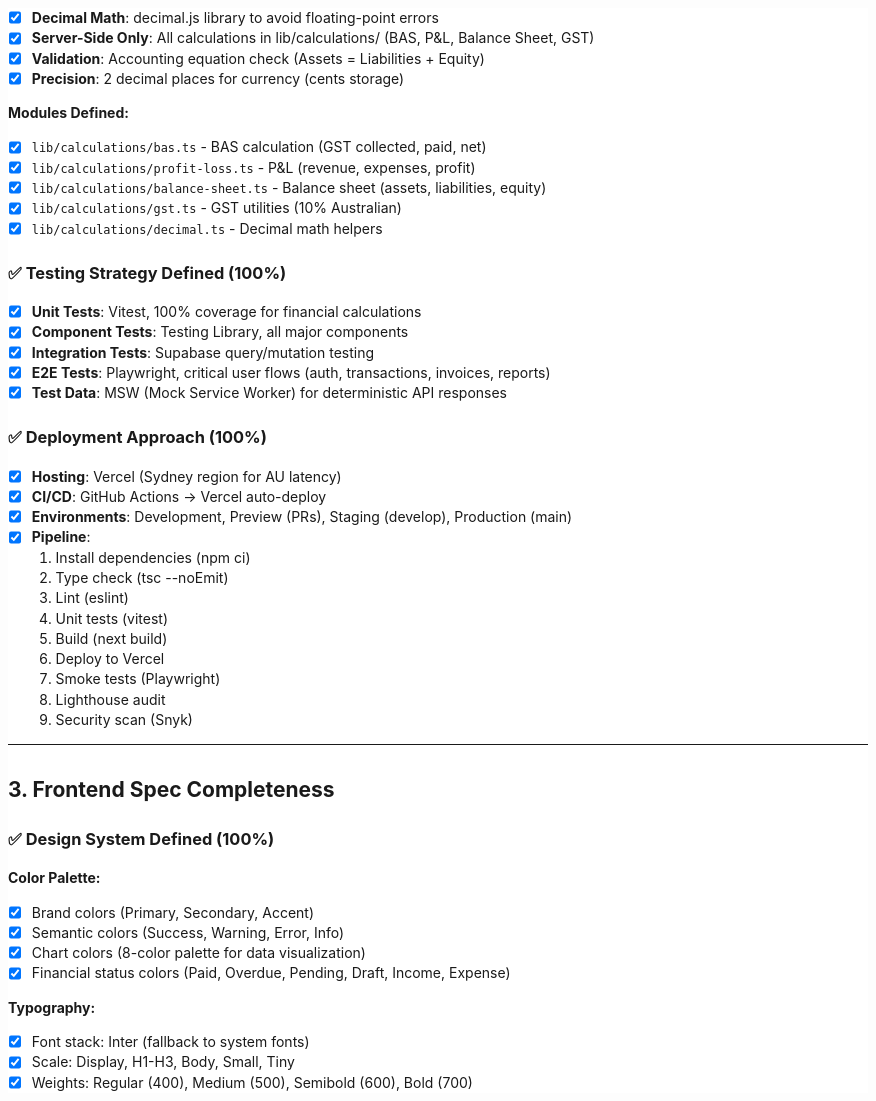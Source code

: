 - [x] **Decimal Math**: decimal.js library to avoid floating-point errors
- [x] **Server-Side Only**: All calculations in lib/calculations/ (BAS, P&L, Balance Sheet, GST)
- [x] **Validation**: Accounting equation check (Assets = Liabilities + Equity)
- [x] **Precision**: 2 decimal places for currency (cents storage)

**Modules Defined:**
- [x] `lib/calculations/bas.ts` - BAS calculation (GST collected, paid, net)
- [x] `lib/calculations/profit-loss.ts` - P&L (revenue, expenses, profit)
- [x] `lib/calculations/balance-sheet.ts` - Balance sheet (assets, liabilities, equity)
- [x] `lib/calculations/gst.ts` - GST utilities (10% Australian)
- [x] `lib/calculations/decimal.ts` - Decimal math helpers

### ✅ Testing Strategy Defined (100%)

- [x] **Unit Tests**: Vitest, 100% coverage for financial calculations
- [x] **Component Tests**: Testing Library, all major components
- [x] **Integration Tests**: Supabase query/mutation testing
- [x] **E2E Tests**: Playwright, critical user flows (auth, transactions, invoices, reports)
- [x] **Test Data**: MSW (Mock Service Worker) for deterministic API responses

### ✅ Deployment Approach (100%)

- [x] **Hosting**: Vercel (Sydney region for AU latency)
- [x] **CI/CD**: GitHub Actions → Vercel auto-deploy
- [x] **Environments**: Development, Preview (PRs), Staging (develop), Production (main)
- [x] **Pipeline**:
  1. Install dependencies (npm ci)
  2. Type check (tsc --noEmit)
  3. Lint (eslint)
  4. Unit tests (vitest)
  5. Build (next build)
  6. Deploy to Vercel
  7. Smoke tests (Playwright)
  8. Lighthouse audit
  9. Security scan (Snyk)

---

## 3. Frontend Spec Completeness

### ✅ Design System Defined (100%)

**Color Palette:**
- [x] Brand colors (Primary, Secondary, Accent)
- [x] Semantic colors (Success, Warning, Error, Info)
- [x] Chart colors (8-color palette for data visualization)
- [x] Financial status colors (Paid, Overdue, Pending, Draft, Income, Expense)

**Typography:**
- [x] Font stack: Inter (fallback to system fonts)
- [x] Scale: Display, H1-H3, Body, Small, Tiny
- [x] Weights: Regular (400), Medium (500), Semibold (600), Bold (700)
